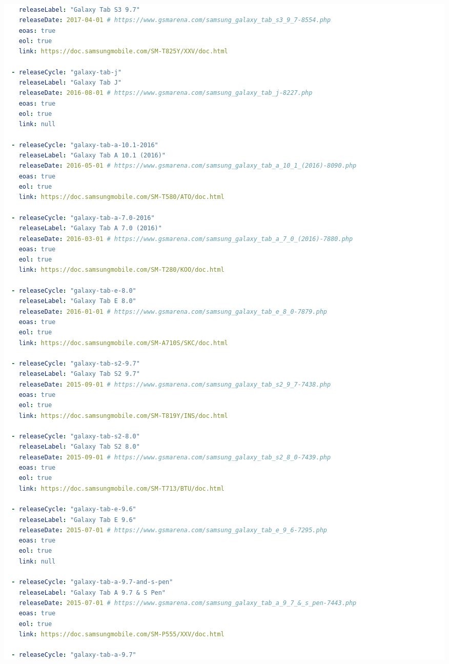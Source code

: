 ```yaml
    releaseLabel: "Galaxy Tab S3 9.7"
    releaseDate: 2017-04-01 # https://www.gsmarena.com/samsung_galaxy_tab_s3_9_7-8554.php
    eoas: true
    eol: true
    link: https://doc.samsungmobile.com/SM-T825Y/XXV/doc.html

  - releaseCycle: "galaxy-tab-j"
    releaseLabel: "Galaxy Tab J"
    releaseDate: 2016-08-01 # https://www.gsmarena.com/samsung_galaxy_tab_j-8227.php
    eoas: true
    eol: true
    link: null

  - releaseCycle: "galaxy-tab-a-10.1-2016"
    releaseLabel: "Galaxy Tab A 10.1 (2016)"
    releaseDate: 2016-05-01 # https://www.gsmarena.com/samsung_galaxy_tab_a_10_1_(2016)-8090.php
    eoas: true
    eol: true
    link: https://doc.samsungmobile.com/SM-T580/ATO/doc.html

  - releaseCycle: "galaxy-tab-a-7.0-2016"
    releaseLabel: "Galaxy Tab A 7.0 (2016)"
    releaseDate: 2016-03-01 # https://www.gsmarena.com/samsung_galaxy_tab_a_7_0_(2016)-7880.php
    eoas: true
    eol: true
    link: https://doc.samsungmobile.com/SM-T280/KOO/doc.html

  - releaseCycle: "galaxy-tab-e-8.0"
    releaseLabel: "Galaxy Tab E 8.0"
    releaseDate: 2016-01-01 # https://www.gsmarena.com/samsung_galaxy_tab_e_8_0-7879.php
    eoas: true
    eol: true
    link: https://doc.samsungmobile.com/SM-A710S/SKC/doc.html

  - releaseCycle: "galaxy-tab-s2-9.7"
    releaseLabel: "Galaxy Tab S2 9.7"
    releaseDate: 2015-09-01 # https://www.gsmarena.com/samsung_galaxy_tab_s2_9_7-7438.php
    eoas: true
    eol: true
    link: https://doc.samsungmobile.com/SM-T819Y/INS/doc.html

  - releaseCycle: "galaxy-tab-s2-8.0"
    releaseLabel: "Galaxy Tab S2 8.0"
    releaseDate: 2015-09-01 # https://www.gsmarena.com/samsung_galaxy_tab_s2_8_0-7439.php
    eoas: true
    eol: true
    link: https://doc.samsungmobile.com/SM-T713/BTU/doc.html

  - releaseCycle: "galaxy-tab-e-9.6"
    releaseLabel: "Galaxy Tab E 9.6"
    releaseDate: 2015-07-01 # https://www.gsmarena.com/samsung_galaxy_tab_e_9_6-7295.php
    eoas: true
    eol: true
    link: null

  - releaseCycle: "galaxy-tab-a-9.7-and-s-pen"
    releaseLabel: "Galaxy Tab A 9.7 & S Pen"
    releaseDate: 2015-07-01 # https://www.gsmarena.com/samsung_galaxy_tab_a_9_7_&_s_pen-7443.php
    eoas: true
    eol: true
    link: https://doc.samsungmobile.com/SM-P555/XXV/doc.html

  - releaseCycle: "galaxy-tab-a-9.7"
```